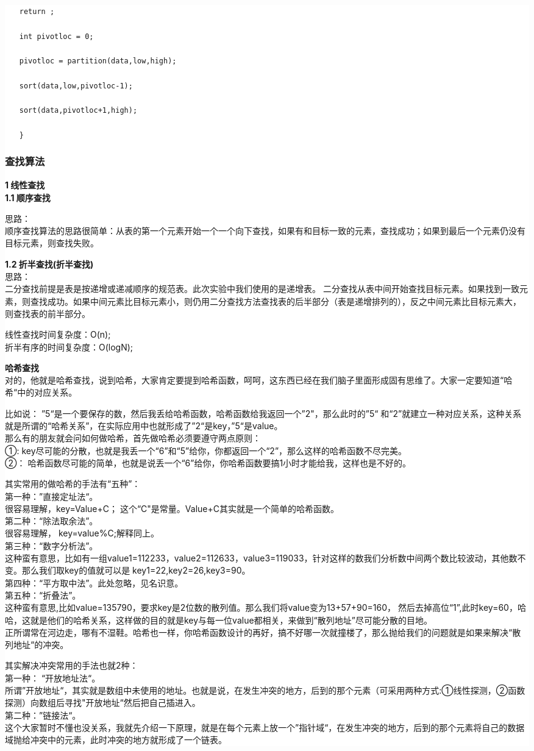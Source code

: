 ```
　　return ;

　　int pivotloc = 0;

　　pivotloc = partition(data,low,high);

　　sort(data,low,pivotloc-1);

　　sort(data,pivotloc+1,high);

　　}
```

### 查找算法  

**1 线性查找**  
**1.1 顺序查找**  

思路：  
顺序查找算法的思路很简单：从表的第一个元素开始一个一个向下查找，如果有和目标一致的元素，查找成功；如果到最后一个元素仍没有目标元素，则查找失败。

**1.2 折半查找(折半查找)**   
思路：  
二分查找前提是表是按递增或递减顺序的规范表。此次实验中我们使用的是递增表。
二分查找从表中间开始查找目标元素。如果找到一致元素，则查找成功。如果中间元素比目标元素小，则仍用二分查找方法查找表的后半部分（表是递增排列的），反之中间元素比目标元素大，则查找表的前半部分。   

 线性查找时间复杂度：O(n);	  
 折半有序的时间复杂度：O(logN); 

**哈希查找**   
对的，他就是哈希查找，说到哈希，大家肯定要提到哈希函数，呵呵，这东西已经在我们脑子里面形成固有思维了。大家一定要知道“哈希“中的对应关系。  
  
 比如说： ”5“是一个要保存的数，然后我丢给哈希函数，哈希函数给我返回一个”2"，那么此时的”5“
和“2”就建立一种对应关系，这种关系就是所谓的“哈希关系”，在实际应用中也就形成了”2“是key，”5“是value。  
 那么有的朋友就会问如何做哈希，首先做哈希必须要遵守两点原则：  
  ①:  key尽可能的分散，也就是我丢一个“6”和“5”给你，你都返回一个“2”，那么这样的哈希函数不尽完美。  
  ②： 哈希函数尽可能的简单，也就是说丢一个“6”给你，你哈希函数要搞1小时才能给我，这样也是不好的。  
    
  其实常用的做哈希的手法有“五种”：  
  第一种：”直接定址法“。  
  很容易理解，key=Value+C； 这个“C"是常量。Value+C其实就是一个简单的哈希函数。  
  第二种：“除法取余法”。  
  很容易理解， key=value%C;解释同上。  
  第三种：“数字分析法”。  
    这种蛮有意思，比如有一组value1=112233，value2=112633，value3=119033，针对这样的数我们分析数中间两个数比较波动，其他数不变。那么我们取key的值就可以是 key1=22,key2=26,key3=90。  
第四种：“平方取中法”。此处忽略，见名识意。  
第五种：“折叠法”。  
这种蛮有意思,比如value=135790，要求key是2位数的散列值。那么我们将value变为13+57+90=160， 然后去掉高位“1”,此时key=60，哈哈，这就是他们的哈希关系，这样做的目的就是key与每一位value都相关，来做到“散列地址”尽可能分散的目地。  
正所谓常在河边走，哪有不湿鞋。哈希也一样，你哈希函数设计的再好，搞不好哪一次就撞楼了，那么抛给我们的问题就是如果来解决“散列地址“的冲突。  

其实解决冲突常用的手法也就2种：   
第一种： “开放地址法“。  
 所谓”开放地址“，其实就是数组中未使用的地址。也就是说，在发生冲突的地方，后到的那个元素（可采用两种方式:①线性探测，②函数探测）向数组后寻找"开放地址“然后把自己插进入。  
 第二种：”链接法“。  
  这个大家暂时不懂也没关系，我就先介绍一下原理，就是在每个元素上放一个”指针域“，在发生冲突的地方，后到的那个元素将自己的数据域抛给冲突中的元素，此时冲突的地方就形成了一个链表。   
   